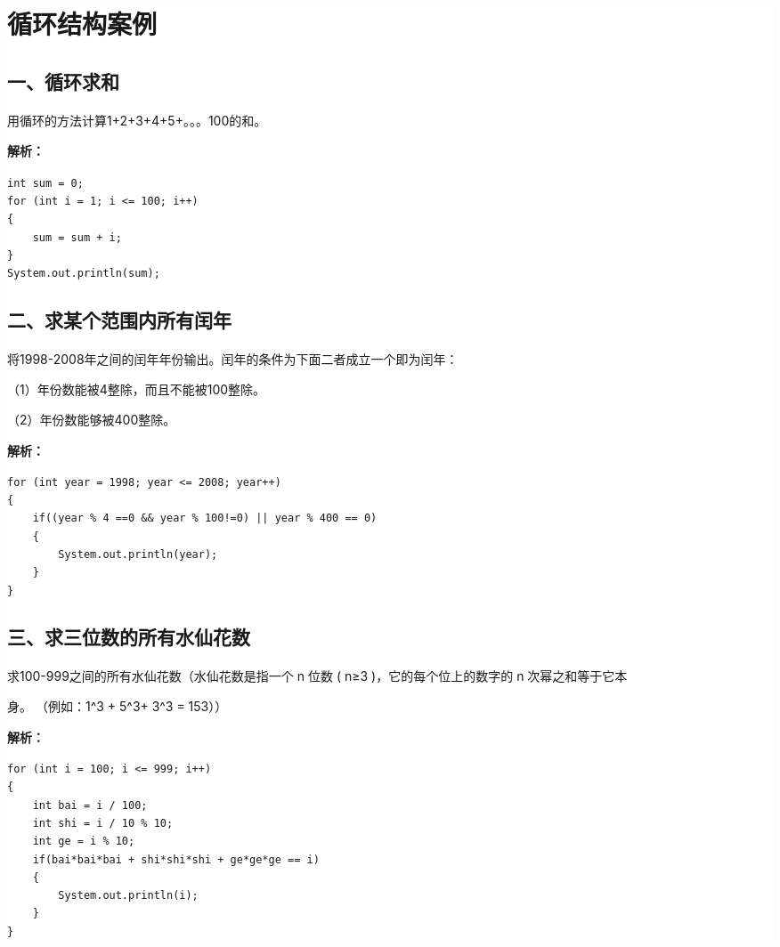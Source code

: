 # 循环结构案例

## 一、循环求和

用循环的方法计算1+2+3+4+5+。。。100的和。

**解析：**

```
int sum = 0;
for (int i = 1; i <= 100; i++) 
{
	sum = sum + i;
}
System.out.println(sum);
```

## 二、求某个范围内所有闰年

将1998-2008年之间的闰年年份输出。闰年的条件为下面二者成立一个即为闰年：

（1）年份数能被4整除，而且不能被100整除。

（2）年份数能够被400整除。

**解析：**

```
for (int year = 1998; year <= 2008; year++) 
{
    if((year % 4 ==0 && year % 100!=0) || year % 400 == 0)
    {
    	System.out.println(year);
    }
}
```

## 三、求三位数的所有水仙花数

求100-999之间的所有水仙花数（水仙花数是指一个 n 位数 ( n≥3 )，它的每个位上的数字的 n 次幂之和等于它本

身。 （例如：1^3 + 5^3+ 3^3 = 153））

**解析：**

```
for (int i = 100; i <= 999; i++) 
{
    int bai = i / 100;
    int shi = i / 10 % 10;
    int ge = i % 10;
    if(bai*bai*bai + shi*shi*shi + ge*ge*ge == i)
    {
    	System.out.println(i);
    }
}
```
